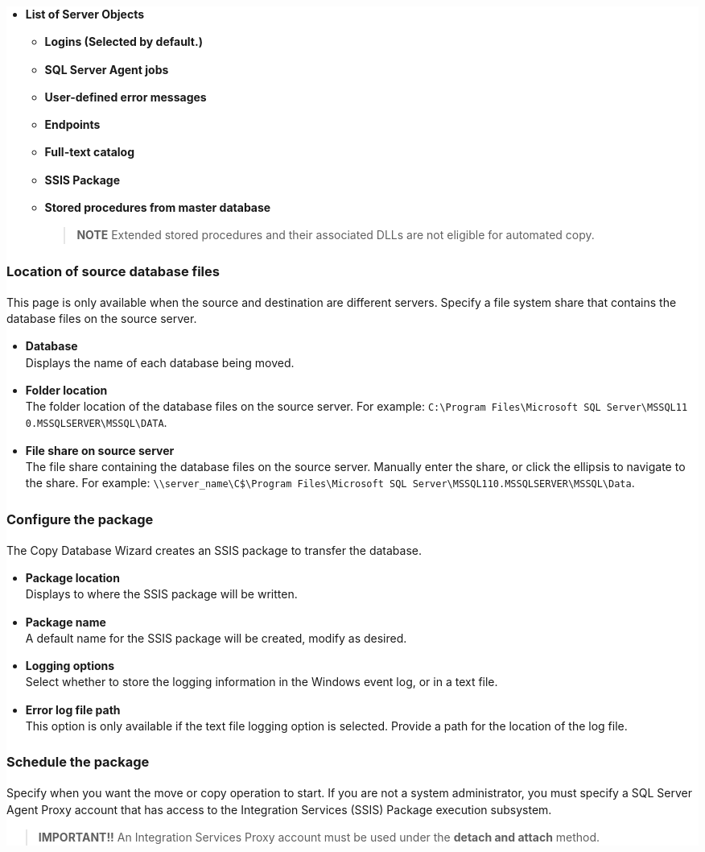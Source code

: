 -    **List of Server Objects** 

      -    **Logins (Selected by default.)** 
  
     -    **SQL Server Agent jobs**  
  
     -    **User-defined error messages**  
  
     -    **Endpoints**  
  
     -    **Full-text catalog** 
  
     -    **SSIS Package**  
     
     -    **Stored procedures from master database** 
          >**NOTE** Extended stored procedures and their associated DLLs are not eligible for automated copy.  
    
  
###   Location of source database files
This page is only available when the source and destination are different servers.  Specify a file system share that contains the database files on the source server.
  
-    **Database**  
     Displays the name of each database being moved.  
  
-    **Folder location**  
The folder location of the database files on the source server.
For example: `C:\Program Files\Microsoft SQL Server\MSSQL110.MSSQLSERVER\MSSQL\DATA`.

  
-    **File share on source server**  
The file share containing the database files on the source server.  Manually enter the share, or click the ellipsis to navigate to the share.
For example: `\\server_name\C$\Program Files\Microsoft SQL Server\MSSQL110.MSSQLSERVER\MSSQL\Data`.

### Configure the package
The Copy Database Wizard creates an SSIS package to transfer the database.

-    **Package location**  
Displays to where the SSIS package will be written.

-    **Package name**  
A default name for the SSIS package will be created, modify as desired.

-    **Logging options**  
Select whether to store the logging information in the Windows event log, or in a text file.

-    **Error log file path**  
This option is only available if the text file logging option is selected.  Provide a path for the location of the log file. 

### Schedule the package
Specify when you want the move or copy operation to start.  If you are not a system administrator, you must specify a SQL Server Agent Proxy account that has access to the Integration Services (SSIS) Package execution subsystem.

> **IMPORTANT!!** An Integration Services Proxy account must be used under the **detach and attach** method.  
